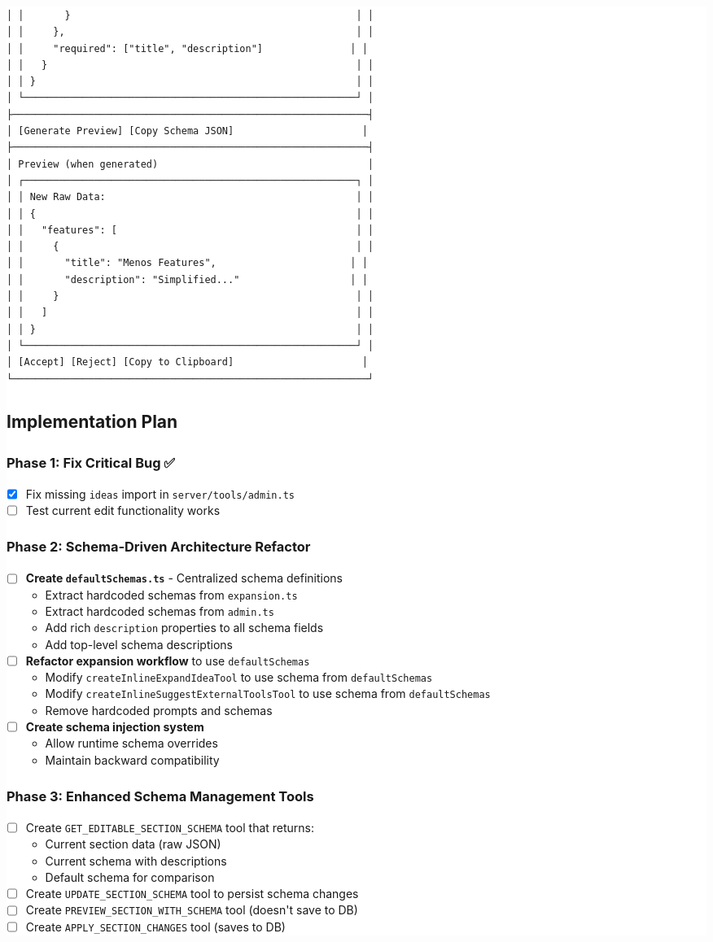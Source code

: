 ```
│ │       }                                                 │ │
│ │     },                                                  │ │
│ │     "required": ["title", "description"]               │ │
│ │   }                                                     │ │
│ │ }                                                       │ │
│ └─────────────────────────────────────────────────────────┘ │
├─────────────────────────────────────────────────────────────┤
│ [Generate Preview] [Copy Schema JSON]                      │
├─────────────────────────────────────────────────────────────┤
│ Preview (when generated)                                    │
│ ┌─────────────────────────────────────────────────────────┐ │
│ │ New Raw Data:                                           │ │
│ │ {                                                       │ │
│ │   "features": [                                         │ │
│ │     {                                                   │ │
│ │       "title": "Menos Features",                       │ │
│ │       "description": "Simplified..."                   │ │
│ │     }                                                   │ │
│ │   ]                                                     │ │
│ │ }                                                       │ │
│ └─────────────────────────────────────────────────────────┘ │
│ [Accept] [Reject] [Copy to Clipboard]                      │
└─────────────────────────────────────────────────────────────┘
```

## Implementation Plan

### Phase 1: Fix Critical Bug ✅
- [x] Fix missing `ideas` import in `server/tools/admin.ts`
- [ ] Test current edit functionality works

### Phase 2: Schema-Driven Architecture Refactor
- [ ] **Create `defaultSchemas.ts`** - Centralized schema definitions
  - Extract hardcoded schemas from `expansion.ts` 
  - Extract hardcoded schemas from `admin.ts`
  - Add rich `description` properties to all schema fields
  - Add top-level schema descriptions
- [ ] **Refactor expansion workflow** to use `defaultSchemas`
  - Modify `createInlineExpandIdeaTool` to use schema from `defaultSchemas`
  - Modify `createInlineSuggestExternalToolsTool` to use schema from `defaultSchemas`
  - Remove hardcoded prompts and schemas
- [ ] **Create schema injection system**
  - Allow runtime schema overrides
  - Maintain backward compatibility

### Phase 3: Enhanced Schema Management Tools
- [ ] Create `GET_EDITABLE_SECTION_SCHEMA` tool that returns:
  - Current section data (raw JSON)
  - Current schema with descriptions
  - Default schema for comparison
- [ ] Create `UPDATE_SECTION_SCHEMA` tool to persist schema changes
- [ ] Create `PREVIEW_SECTION_WITH_SCHEMA` tool (doesn't save to DB)
- [ ] Create `APPLY_SECTION_CHANGES` tool (saves to DB)

